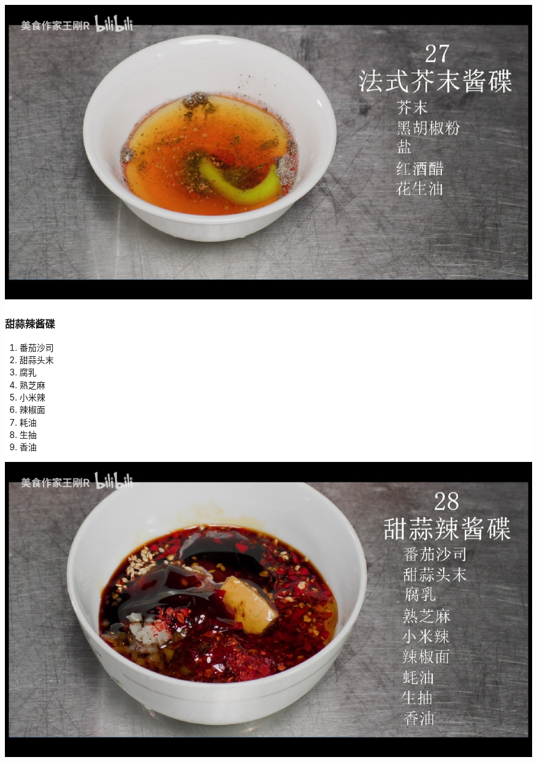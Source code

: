 ![法式芥末酱碟](assets/2022-01-08-22-40-09.png)

### 甜蒜辣酱碟

1. 番茄沙司
2. 甜蒜头末
3. 腐乳
4. 熟芝麻
5. 小米辣
6. 辣椒面
7. 耗油
8. 生抽
9. 香油

![甜蒜辣酱碟](assets/2022-01-08-22-41-15.png)
